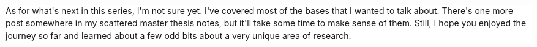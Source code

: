 As for what's next in this series, I'm not sure yet.
I've covered most of the bases that I wanted to talk about.
There's one more post somewhere in my scattered master thesis notes, but it'll take some time to make sense of them.
Still, I hope you enjoyed the journey so far and learned about a few odd bits about a very unique area of research.

[^1]: The actual size of these integers depends on many factors, such as the programming language, system platform, processor architecture and available instructions. For the sake of simplicity however, I'm assuming we're talking about 64-bit unsigned integers.
